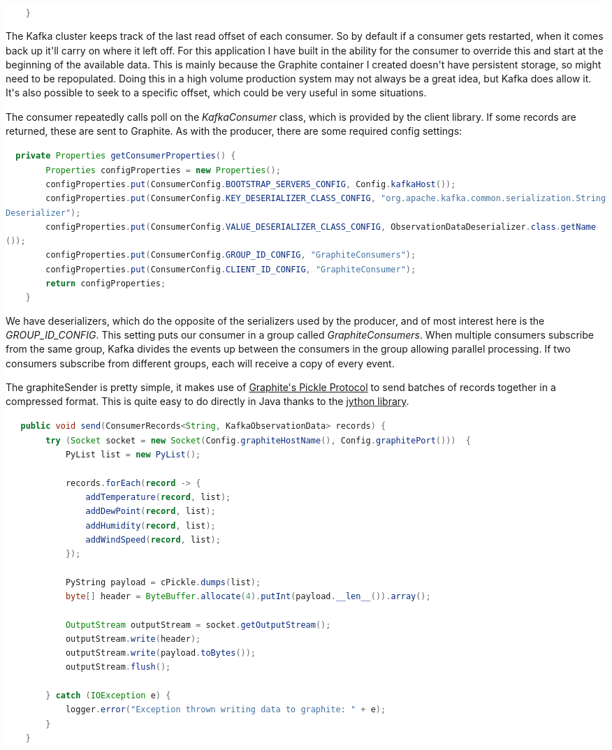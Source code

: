 ~~~java
    }
~~~

The Kafka cluster keeps track of the last read offset of each consumer. So by default if a consumer gets restarted, when it comes back up it'll carry on where it left off. For this application I have built in the ability for the consumer to override this and start at the beginning of the available data. This is mainly because the Graphite container I created doesn't have persistent storage, so might need to be repopulated. Doing this in a high volume production system may not always be a great idea, but Kafka does allow it. It's also possible to seek to a specific offset, which could be very useful in some situations.

The consumer repeatedly calls poll on the *KafkaConsumer* class, which is provided by the client library. If some records are returned, these are sent to Graphite. As with the producer, there are some required config settings:

~~~java
  private Properties getConsumerProperties() {
        Properties configProperties = new Properties();
        configProperties.put(ConsumerConfig.BOOTSTRAP_SERVERS_CONFIG, Config.kafkaHost());
        configProperties.put(ConsumerConfig.KEY_DESERIALIZER_CLASS_CONFIG, "org.apache.kafka.common.serialization.StringDeserializer");
        configProperties.put(ConsumerConfig.VALUE_DESERIALIZER_CLASS_CONFIG, ObservationDataDeserializer.class.getName());
        configProperties.put(ConsumerConfig.GROUP_ID_CONFIG, "GraphiteConsumers");
        configProperties.put(ConsumerConfig.CLIENT_ID_CONFIG, "GraphiteConsumer");
        return configProperties;
    }
~~~

We have deserializers, which do the opposite of the serializers used by the producer, and of most interest here is the *GROUP_ID_CONFIG*. This setting puts our consumer in a group called *GraphiteConsumers*. When multiple consumers subscribe from the same group, Kafka divides the events up between the consumers in the group allowing parallel processing. If two consumers subscribe from different groups, each will receive a copy of every event.

The graphiteSender is pretty simple, it makes use of [Graphite's Pickle Protocol](http://graphite.readthedocs.io/en/latest/feeding-carbon.html#the-pickle-protocol) to send batches of records together in a compressed format. This is quite easy to do directly in Java thanks to the [jython library](http://www.jython.org/).

~~~java
   public void send(ConsumerRecords<String, KafkaObservationData> records) {
        try (Socket socket = new Socket(Config.graphiteHostName(), Config.graphitePort()))  {
            PyList list = new PyList();

            records.forEach(record -> {
                addTemperature(record, list);
                addDewPoint(record, list);
                addHumidity(record, list);
                addWindSpeed(record, list);
            });

            PyString payload = cPickle.dumps(list);
            byte[] header = ByteBuffer.allocate(4).putInt(payload.__len__()).array();

            OutputStream outputStream = socket.getOutputStream();
            outputStream.write(header);
            outputStream.write(payload.toBytes());
            outputStream.flush();

        } catch (IOException e) {
            logger.error("Exception thrown writing data to graphite: " + e);
        }
    }
~~~

